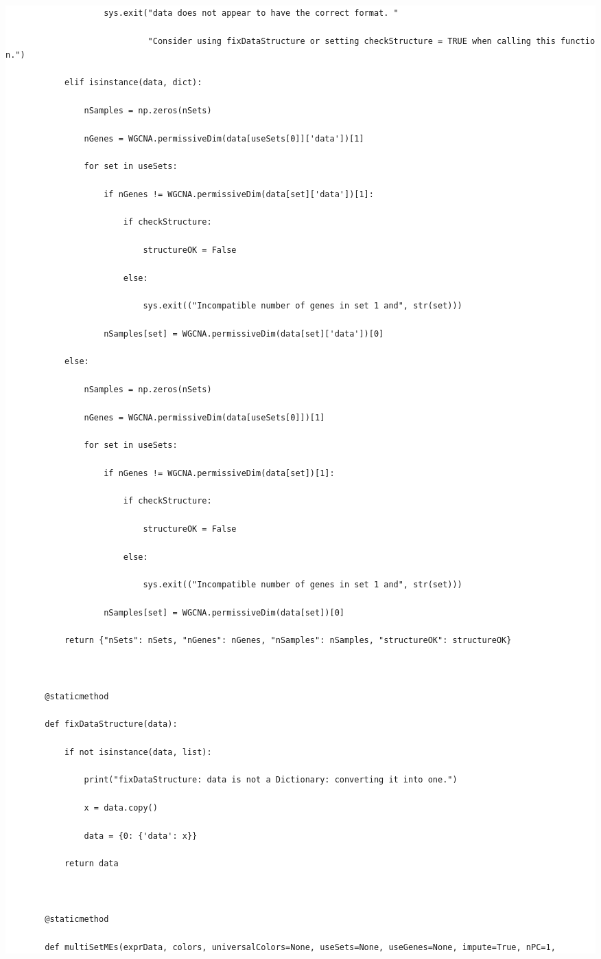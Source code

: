                         sys.exit("data does not appear to have the correct format. "

                                 "Consider using fixDataStructure or setting checkStructure = TRUE when calling this function.")

                elif isinstance(data, dict):

                    nSamples = np.zeros(nSets)

                    nGenes = WGCNA.permissiveDim(data[useSets[0]]['data'])[1]

                    for set in useSets:

                        if nGenes != WGCNA.permissiveDim(data[set]['data'])[1]:

                            if checkStructure:

                                structureOK = False

                            else:

                                sys.exit(("Incompatible number of genes in set 1 and", str(set)))

                        nSamples[set] = WGCNA.permissiveDim(data[set]['data'])[0]

                else:

                    nSamples = np.zeros(nSets)

                    nGenes = WGCNA.permissiveDim(data[useSets[0]])[1]

                    for set in useSets:

                        if nGenes != WGCNA.permissiveDim(data[set])[1]:

                            if checkStructure:

                                structureOK = False

                            else:

                                sys.exit(("Incompatible number of genes in set 1 and", str(set)))

                        nSamples[set] = WGCNA.permissiveDim(data[set])[0]

                return {"nSets": nSets, "nGenes": nGenes, "nSamples": nSamples, "structureOK": structureOK}

        

            @staticmethod

            def fixDataStructure(data):

                if not isinstance(data, list):

                    print("fixDataStructure: data is not a Dictionary: converting it into one.")

                    x = data.copy()

                    data = {0: {'data': x}}

                return data

        

            @staticmethod

            def multiSetMEs(exprData, colors, universalColors=None, useSets=None, useGenes=None, impute=True, nPC=1,
